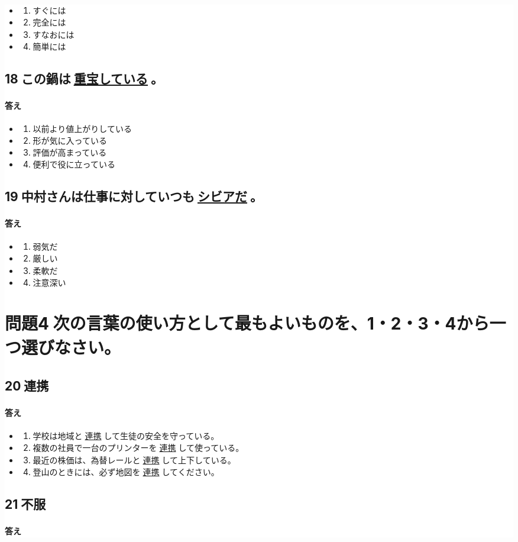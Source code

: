 - 1) すぐには

- 2) 完全には

- 3) すなおには

- 4) 簡単には



## 18 この鍋は <u>重宝している</u> 。

#### 答え

- 1) 以前より値上がりしている

- 2) 形が気に入っている

- 3) 評価が高まっている

- 4) 便利で役に立っている



## 19 中村さんは仕事に対していつも <u>シビアだ</u> 。

#### 答え

- 1) 弱気だ

- 2) 厳しい

- 3) 柔軟だ

- 4) 注意深い



# 問題4 次の言葉の使い方として最もよいものを、1・2・3・4から一つ選びなさい。

## 20 連携

#### 答え

- 1) 学校は地域と <u>連携</u> して生徒の安全を守っている。

- 2) 複数の社員で一台のプリンターを <u>連携</u> して使っている。

- 3) 最近の株価は、為替レールと <u>連携</u> して上下している。

- 4) 登山のときには、必ず地図を <u>連携</u> してください。



## 21 不服

#### 答え
